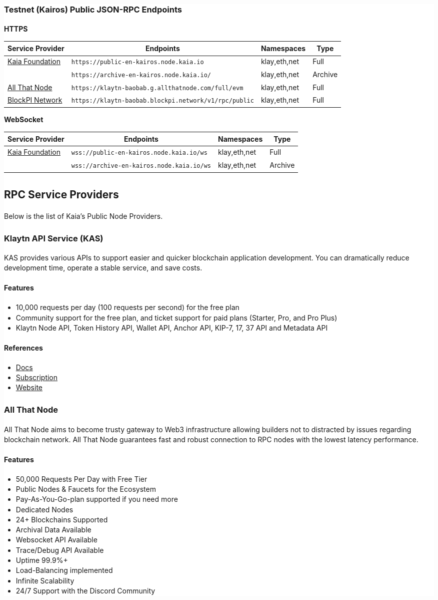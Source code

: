 ### Testnet (Kairos) Public JSON-RPC Endpoints

**HTTPS**

| Service Provider                       | Endpoints                                             | Namespaces   | Type    |
| -------------------------------------- | ----------------------------------------------------- | ------------ | ------- |
| [Kaia Foundation](https://www.kaia.io) | `https://public-en-kairos.node.kaia.io`               | klay,eth,net | Full    |
|                                        | `https://archive-en-kairos.node.kaia.io/`             | klay,eth,net | Archive |
| [All That Node](www.allthatnode.com)   | `https://klaytn-baobab.g.allthatnode.com/full/evm`    | klay,eth,net | Full    |
| [BlockPI Network](https://blockpi.io/) | `https://klaytn-baobab.blockpi.network/v1/rpc/public` | klay,eth,net | Full    |

**WebSocket**

| Service Provider                       | Endpoints                                 | Namespaces   | Type    |
| -------------------------------------- | ----------------------------------------- | ------------ | ------- |
| [Kaia Foundation](https://www.kaia.io) | `wss://public-en-kairos.node.kaia.io/ws`  | klay,eth,net | Full    |
|                                        | `wss://archive-en-kairos.node.kaia.io/ws` | klay,eth,net | Archive |

## RPC Service Providers

Below is the list of Kaia’s Public Node Providers.

### Klaytn API Service (KAS)

KAS provides various APIs to support easier and quicker blockchain application development. You can dramatically reduce development time, operate a stable service, and save costs.

#### Features

- 10,000 requests per day (100 requests per second) for the free plan
- Community support for the free plan, and ticket support for paid plans (Starter, Pro, and Pro Plus)
- Klaytn Node API, Token History API, Wallet API, Anchor API, KIP-7, 17, 37 API and Metadata API

#### References

- [Docs](https://www.klaytnapi.com/en/resource/docs/readme)
- [Subscription](https://www.klaytnapi.com/en/landing/pricings)
- [Website](https://www.klaytnapi.com/en/landing/main)

### All That Node

All That Node aims to become trusty gateway to Web3 infrastructure allowing builders not to distracted by issues regarding blockchain network. All That Node guarantees fast and robust connection to RPC nodes with the lowest latency performance.

#### Features

- 50,000 Requests Per Day with Free Tier
- Public Nodes & Faucets for the Ecosystem
- Pay-As-You-Go-plan supported if you need more
- Dedicated Nodes
- 24+ Blockchains Supported
- Archival Data Available
- Websocket API Available
- Trace/Debug API Available
- Uptime 99.9%+
- Load-Balancing implemented
- Infinite Scalability
- 24/7 Support with the Discord Community
